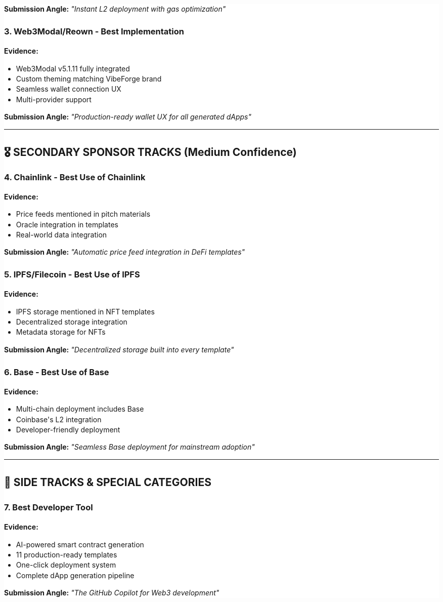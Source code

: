 **Submission Angle:** *"Instant L2 deployment with gas optimization"*

### **3. Web3Modal/Reown - Best Implementation**
**Evidence:**
- Web3Modal v5.1.11 fully integrated
- Custom theming matching VibeForge brand
- Seamless wallet connection UX
- Multi-provider support

**Submission Angle:** *"Production-ready wallet UX for all generated dApps"*

---

## 🎖️ **SECONDARY SPONSOR TRACKS (Medium Confidence)**

### **4. Chainlink - Best Use of Chainlink**
**Evidence:**
- Price feeds mentioned in pitch materials
- Oracle integration in templates
- Real-world data integration

**Submission Angle:** *"Automatic price feed integration in DeFi templates"*

### **5. IPFS/Filecoin - Best Use of IPFS**
**Evidence:**
- IPFS storage mentioned in NFT templates
- Decentralized storage integration
- Metadata storage for NFTs

**Submission Angle:** *"Decentralized storage built into every template"*

### **6. Base - Best Use of Base**
**Evidence:**
- Multi-chain deployment includes Base
- Coinbase's L2 integration
- Developer-friendly deployment

**Submission Angle:** *"Seamless Base deployment for mainstream adoption"*

---

## 🌟 **SIDE TRACKS & SPECIAL CATEGORIES**

### **7. Best Developer Tool**
**Evidence:**
- AI-powered smart contract generation
- 11 production-ready templates
- One-click deployment system
- Complete dApp generation pipeline

**Submission Angle:** *"The GitHub Copilot for Web3 development"*
